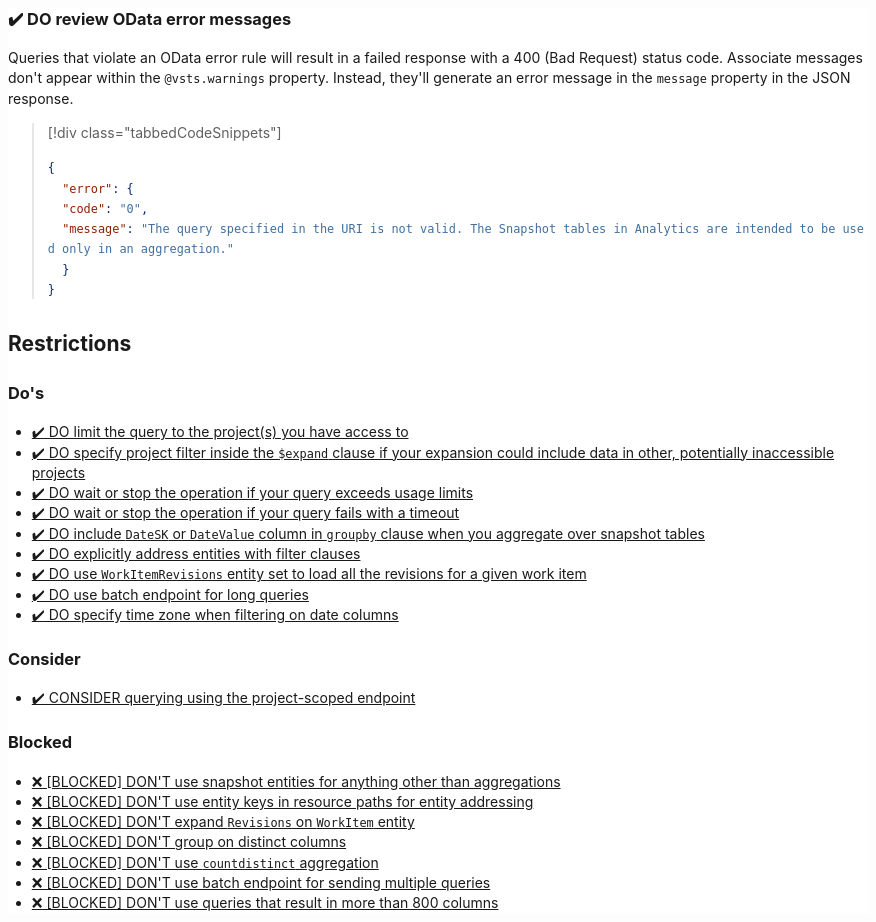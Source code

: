 ### ✔️ DO review OData error messages 

Queries that violate an OData error rule will result in a failed response with a 400 (Bad Request) status code. Associate messages don't appear within the `@vsts.warnings` property. Instead, they'll generate an error message in the `message` property in the JSON response. 

> [!div class="tabbedCodeSnippets"]
> ```JSON
> {
>   "error": {
>   "code": "0",
>   "message": "The query specified in the URI is not valid. The Snapshot tables in Analytics are intended to be used only in an aggregation."
>   }
> }
> ```

<a id="restrictions" />

## Restrictions 


### Do's

- [✔️ DO limit the query to the project(s) you have access to](#restrict-query-project)
- [✔️ DO specify project filter inside the `$expand` clause if your expansion could include data in other, potentially inaccessible projects](#restrict-project-filter)
- [✔️ DO wait or stop the operation if your query exceeds usage limits](#restrict-wait-stop)
- [✔️ DO wait or stop the operation if your query fails with a timeout](#question-41065)
- [✔️ DO include `DateSK` or `DateValue` column in `groupby` clause when you aggregate over snapshot tables](#restrict-aggregate-snapshot)
- [✔️ DO explicitly address entities with filter clauses](#restrict-explicit-address-entities)
- [✔️ DO use `WorkItemRevisions` entity set to load all the revisions for a given work item](#restrict-workitem-revisions)
- [✔️ DO use batch endpoint for long queries](#restrict-do-use-batch-endpoint)
- [✔️ DO specify time zone when filtering on date columns](#restrict-time-zone)

### Consider 

- [✔️ CONSIDER querying using the project-scoped endpoint](#project-scoped-endpoint)

### Blocked 

- [❌ [BLOCKED] DON'T use snapshot entities for anything other than aggregations](#odata_snapshot_without_aggregation)
- [❌ [BLOCKED] DON'T use entity keys in resource paths for entity addressing](#restrict-blocked-entity-keys)
- [❌ [BLOCKED] DON'T expand `Revisions` on `WorkItem` entity](#restrict-blocked-revisions)
- [❌ [BLOCKED] DON'T group on distinct columns](#odata_query_distinct_columns_in_last_groupby)
- [❌ [BLOCKED] DON'T use `countdistinct` aggregation](#odata_query_with_countdistinct_not_supported)
- [❌ [BLOCKED] DON'T use batch endpoint for sending multiple queries](#odata_batch_query_size_invalid)
- [❌ [BLOCKED] DON'T use queries that result in more than 800 columns](#odata_query_result_width_invalid)
